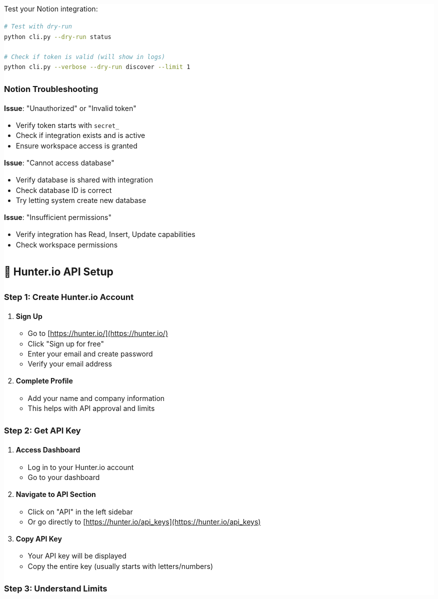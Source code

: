 Test your Notion integration:

```bash
# Test with dry-run
python cli.py --dry-run status

# Check if token is valid (will show in logs)
python cli.py --verbose --dry-run discover --limit 1
```

### Notion Troubleshooting

**Issue**: "Unauthorized" or "Invalid token"
- Verify token starts with `secret_`
- Check if integration exists and is active
- Ensure workspace access is granted

**Issue**: "Cannot access database"
- Verify database is shared with integration
- Check database ID is correct
- Try letting system create new database

**Issue**: "Insufficient permissions"
- Verify integration has Read, Insert, Update capabilities
- Check workspace permissions

## 🎯 Hunter.io API Setup

### Step 1: Create Hunter.io Account

1. **Sign Up**
   - Go to [https://hunter.io/](https://hunter.io/)
   - Click "Sign up for free"
   - Enter your email and create password
   - Verify your email address

2. **Complete Profile**
   - Add your name and company information
   - This helps with API approval and limits

### Step 2: Get API Key

1. **Access Dashboard**
   - Log in to your Hunter.io account
   - Go to your dashboard

2. **Navigate to API Section**
   - Click on "API" in the left sidebar
   - Or go directly to [https://hunter.io/api_keys](https://hunter.io/api_keys)

3. **Copy API Key**
   - Your API key will be displayed
   - Copy the entire key (usually starts with letters/numbers)

### Step 3: Understand Limits
